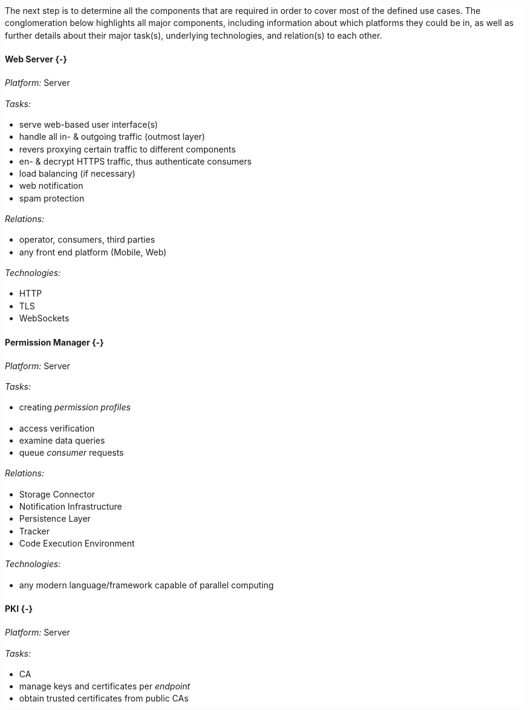 
The next step is to determine all the components that are required in order to cover most of the 
defined use cases. The conglomeration below highlights all major components, including information 
about which platforms they could be in, as well as further details about their major task(s), 
underlying technologies, and relation(s) to each other.


#### Web Server {-}

*Platform:* Server

*Tasks:*
+   serve web-based user interface(s)
+   handle all in- & outgoing traffic (outmost layer)
+   revers proxying certain traffic to different components
+   en- & decrypt HTTPS traffic, thus authenticate consumers
+   load balancing (if necessary)
+   web notification
+   spam protection

*Relations:*
+   operator, consumers, third parties
+   any front end platform (Mobile, Web)

*Technologies:*
+   HTTP
+   TLS
+   WebSockets


#### Permission Manager {-}

*Platform:* Server

*Tasks:*
*   creating *permission profiles*
+   access verification
+   examine data queries 
+   queue *consumer* requests

*Relations:*
+   Storage Connector
+   Notification Infrastructure
+   Persistence Layer
+   Tracker
+   Code Execution Environment

*Technologies:*
+   any modern language/framework capable of parallel computing 


#### PKI {-}

*Platform:* Server

*Tasks:*
+   CA
+   manage keys and certificates per *endpoint*
+   obtain trusted certificates from public CAs
